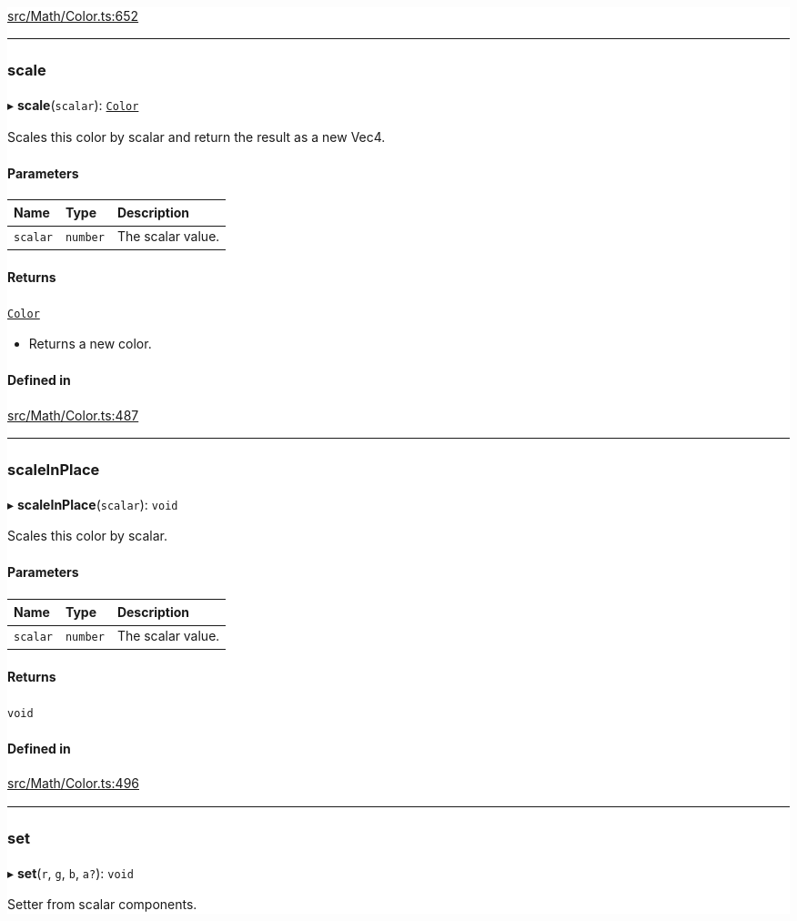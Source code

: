 [src/Math/Color.ts:652](https://github.com/ZeaInc/zea-engine/blob/a1fd0b47a/src/Math/Color.ts#L652)

___

### scale

▸ **scale**(`scalar`): [`Color`](Math_Color.Color)

Scales this color by scalar and return the result as a new Vec4.

#### Parameters

| Name | Type | Description |
| :------ | :------ | :------ |
| `scalar` | `number` | The scalar value. |

#### Returns

[`Color`](Math_Color.Color)

- Returns a new color.

#### Defined in

[src/Math/Color.ts:487](https://github.com/ZeaInc/zea-engine/blob/a1fd0b47a/src/Math/Color.ts#L487)

___

### scaleInPlace

▸ **scaleInPlace**(`scalar`): `void`

Scales this color by scalar.

#### Parameters

| Name | Type | Description |
| :------ | :------ | :------ |
| `scalar` | `number` | The scalar value. |

#### Returns

`void`

#### Defined in

[src/Math/Color.ts:496](https://github.com/ZeaInc/zea-engine/blob/a1fd0b47a/src/Math/Color.ts#L496)

___

### set

▸ **set**(`r`, `g`, `b`, `a?`): `void`

Setter from scalar components.
